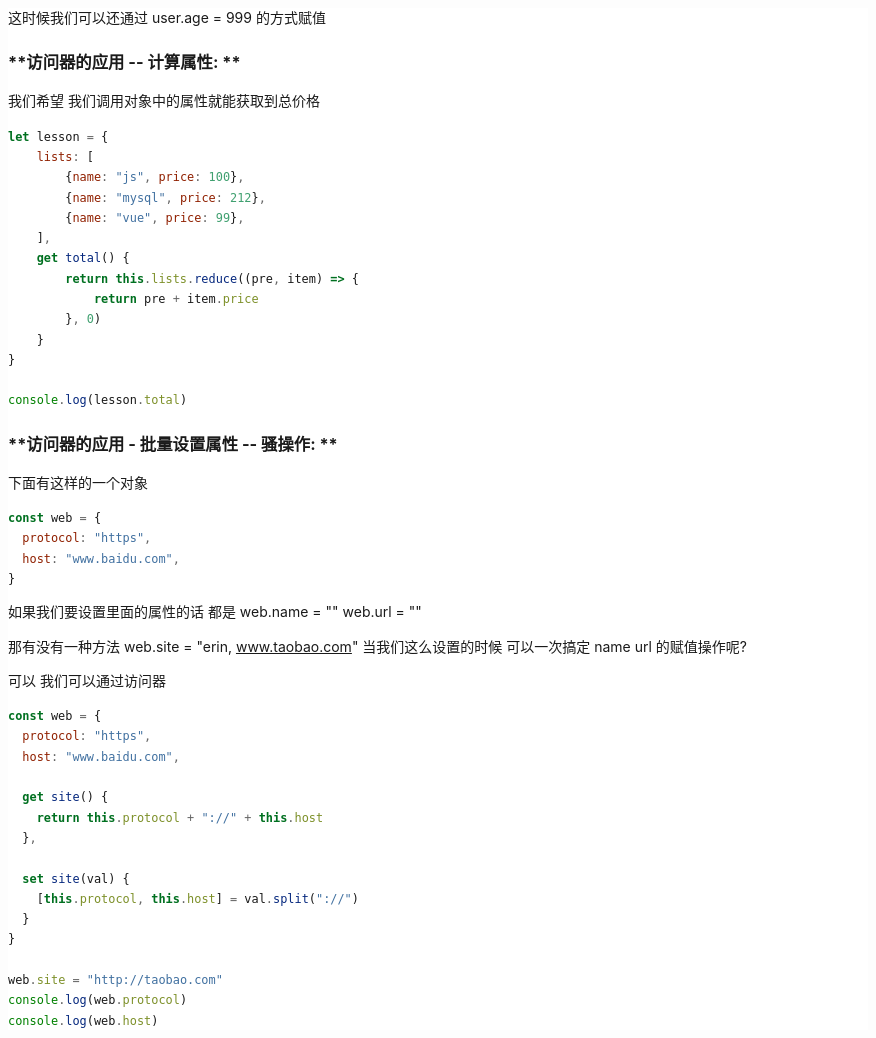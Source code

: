 这时候我们可以还通过 user.age = 999 的方式赋值


### **访问器的应用 -- 计算属性: **
我们希望 我们调用对象中的属性就能获取到总价格

```js
let lesson = {
    lists: [
        {name: "js", price: 100},
        {name: "mysql", price: 212},
        {name: "vue", price: 99},
    ],
    get total() {
        return this.lists.reduce((pre, item) => {
            return pre + item.price
        }, 0)
    }
}

console.log(lesson.total)
```


### **访问器的应用 - 批量设置属性 -- 骚操作: **
下面有这样的一个对象
```js
const web = {
  protocol: "https",
  host: "www.baidu.com",
}
```

如果我们要设置里面的属性的话 都是
web.name = ""
web.url = ""

那有没有一种方法 web.site = "erin, www.taobao.com"
当我们这么设置的时候 可以一次搞定 name url 的赋值操作呢?

可以 我们可以通过访问器
```js
const web = {
  protocol: "https",
  host: "www.baidu.com",

  get site() {
    return this.protocol + "://" + this.host
  },

  set site(val) {
    [this.protocol, this.host] = val.split("://")
  }
}

web.site = "http://taobao.com"
console.log(web.protocol)
console.log(web.host)
```

